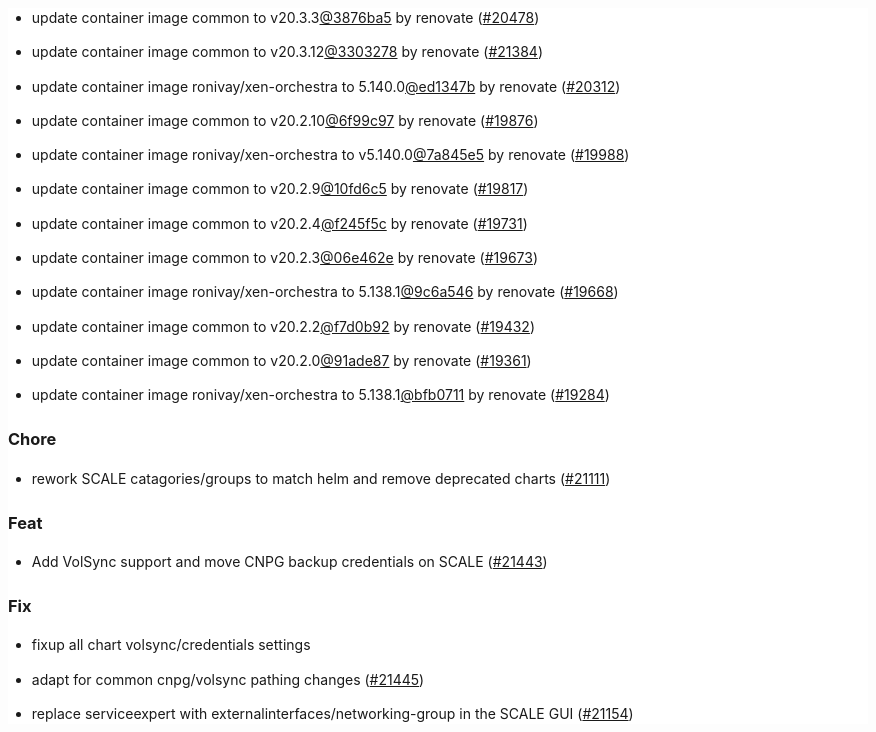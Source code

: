 - update container image common to v20.3.3[@3876ba5](https://github.com/3876ba5) by renovate ([#20478](https://github.com/truecharts/charts/issues/20478))

- update container image common to v20.3.12[@3303278](https://github.com/3303278) by renovate ([#21384](https://github.com/truecharts/charts/issues/21384))

- update container image ronivay/xen-orchestra to 5.140.0[@ed1347b](https://github.com/ed1347b) by renovate ([#20312](https://github.com/truecharts/charts/issues/20312))

- update container image common to v20.2.10[@6f99c97](https://github.com/6f99c97) by renovate ([#19876](https://github.com/truecharts/charts/issues/19876))

- update container image ronivay/xen-orchestra to v5.140.0[@7a845e5](https://github.com/7a845e5) by renovate ([#19988](https://github.com/truecharts/charts/issues/19988))

- update container image common to v20.2.9[@10fd6c5](https://github.com/10fd6c5) by renovate ([#19817](https://github.com/truecharts/charts/issues/19817))

- update container image common to v20.2.4[@f245f5c](https://github.com/f245f5c) by renovate ([#19731](https://github.com/truecharts/charts/issues/19731))

- update container image common to v20.2.3[@06e462e](https://github.com/06e462e) by renovate ([#19673](https://github.com/truecharts/charts/issues/19673))

- update container image ronivay/xen-orchestra to 5.138.1[@9c6a546](https://github.com/9c6a546) by renovate ([#19668](https://github.com/truecharts/charts/issues/19668))

- update container image common to v20.2.2[@f7d0b92](https://github.com/f7d0b92) by renovate ([#19432](https://github.com/truecharts/charts/issues/19432))

- update container image common to v20.2.0[@91ade87](https://github.com/91ade87) by renovate ([#19361](https://github.com/truecharts/charts/issues/19361))

- update container image ronivay/xen-orchestra to 5.138.1[@bfb0711](https://github.com/bfb0711) by renovate ([#19284](https://github.com/truecharts/charts/issues/19284))

### Chore



- rework SCALE catagories/groups to match helm and remove deprecated charts ([#21111](https://github.com/truecharts/charts/issues/21111))

### Feat



- Add VolSync support and move CNPG backup credentials on SCALE ([#21443](https://github.com/truecharts/charts/issues/21443))

### Fix



- fixup all chart volsync/credentials settings

- adapt for common cnpg/volsync pathing changes ([#21445](https://github.com/truecharts/charts/issues/21445))

- replace serviceexpert with externalinterfaces/networking-group in the SCALE GUI ([#21154](https://github.com/truecharts/charts/issues/21154))

